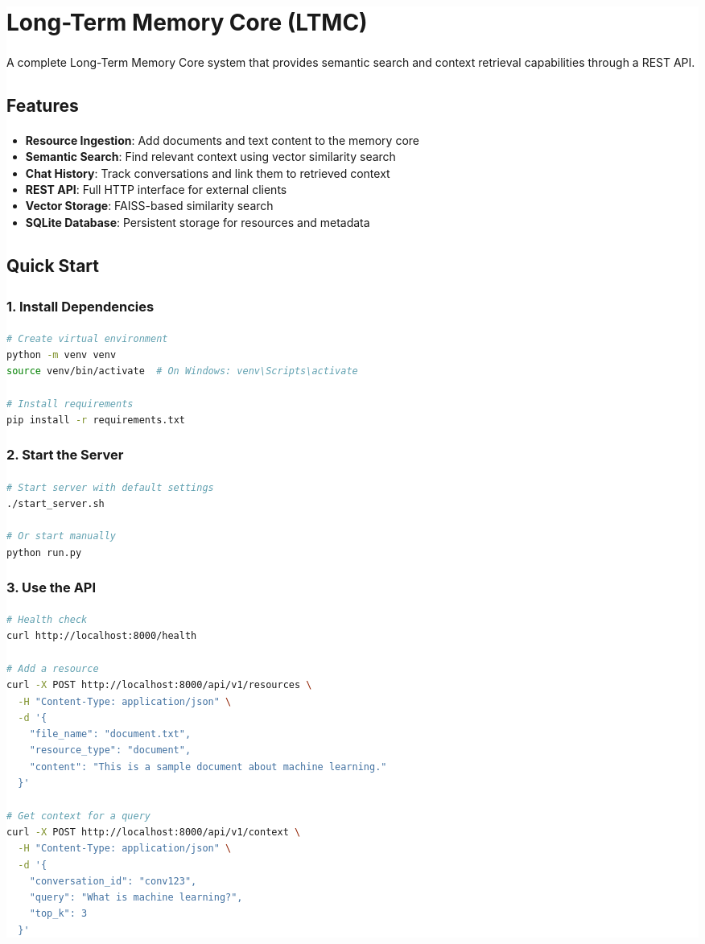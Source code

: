 # Long-Term Memory Core (LTMC)

A complete Long-Term Memory Core system that provides semantic search and context retrieval capabilities through a REST API.

## Features

- **Resource Ingestion**: Add documents and text content to the memory core
- **Semantic Search**: Find relevant context using vector similarity search
- **Chat History**: Track conversations and link them to retrieved context
- **REST API**: Full HTTP interface for external clients
- **Vector Storage**: FAISS-based similarity search
- **SQLite Database**: Persistent storage for resources and metadata

## Quick Start

### 1. Install Dependencies

```bash
# Create virtual environment
python -m venv venv
source venv/bin/activate  # On Windows: venv\Scripts\activate

# Install requirements
pip install -r requirements.txt
```

### 2. Start the Server

```bash
# Start server with default settings
./start_server.sh

# Or start manually
python run.py
```

### 3. Use the API

```bash
# Health check
curl http://localhost:8000/health

# Add a resource
curl -X POST http://localhost:8000/api/v1/resources \
  -H "Content-Type: application/json" \
  -d '{
    "file_name": "document.txt",
    "resource_type": "document",
    "content": "This is a sample document about machine learning."
  }'

# Get context for a query
curl -X POST http://localhost:8000/api/v1/context \
  -H "Content-Type: application/json" \
  -d '{
    "conversation_id": "conv123",
    "query": "What is machine learning?",
    "top_k": 3
  }'
```
